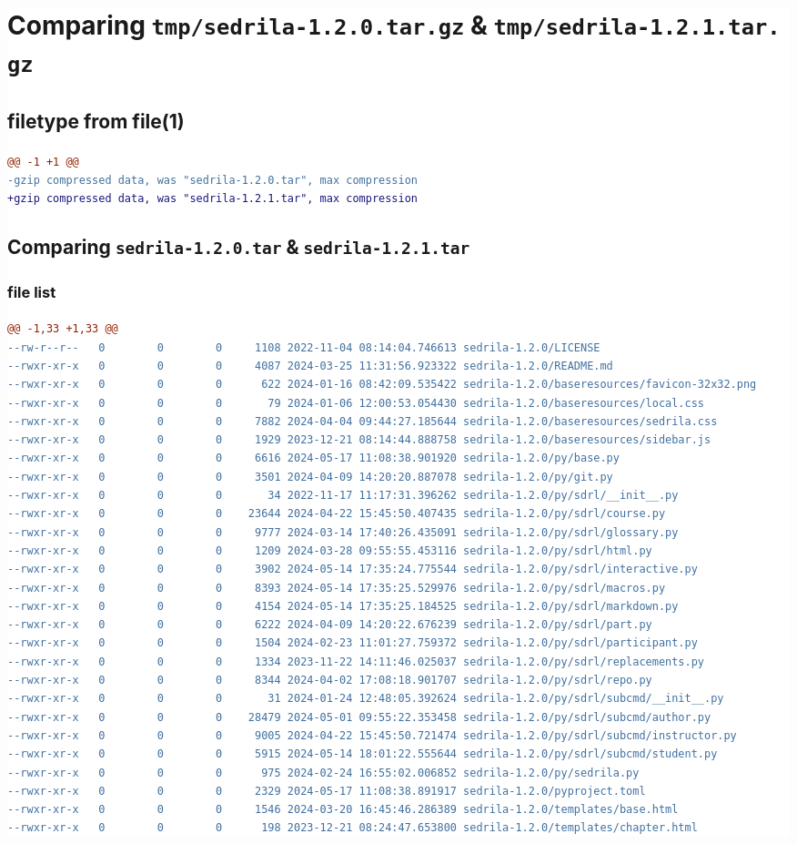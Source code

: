 # Comparing `tmp/sedrila-1.2.0.tar.gz` & `tmp/sedrila-1.2.1.tar.gz`

## filetype from file(1)

```diff
@@ -1 +1 @@
-gzip compressed data, was "sedrila-1.2.0.tar", max compression
+gzip compressed data, was "sedrila-1.2.1.tar", max compression
```

## Comparing `sedrila-1.2.0.tar` & `sedrila-1.2.1.tar`

### file list

```diff
@@ -1,33 +1,33 @@
--rw-r--r--   0        0        0     1108 2022-11-04 08:14:04.746613 sedrila-1.2.0/LICENSE
--rwxr-xr-x   0        0        0     4087 2024-03-25 11:31:56.923322 sedrila-1.2.0/README.md
--rwxr-xr-x   0        0        0      622 2024-01-16 08:42:09.535422 sedrila-1.2.0/baseresources/favicon-32x32.png
--rwxr-xr-x   0        0        0       79 2024-01-06 12:00:53.054430 sedrila-1.2.0/baseresources/local.css
--rwxr-xr-x   0        0        0     7882 2024-04-04 09:44:27.185644 sedrila-1.2.0/baseresources/sedrila.css
--rwxr-xr-x   0        0        0     1929 2023-12-21 08:14:44.888758 sedrila-1.2.0/baseresources/sidebar.js
--rwxr-xr-x   0        0        0     6616 2024-05-17 11:08:38.901920 sedrila-1.2.0/py/base.py
--rwxr-xr-x   0        0        0     3501 2024-04-09 14:20:20.887078 sedrila-1.2.0/py/git.py
--rwxr-xr-x   0        0        0       34 2022-11-17 11:17:31.396262 sedrila-1.2.0/py/sdrl/__init__.py
--rwxr-xr-x   0        0        0    23644 2024-04-22 15:45:50.407435 sedrila-1.2.0/py/sdrl/course.py
--rwxr-xr-x   0        0        0     9777 2024-03-14 17:40:26.435091 sedrila-1.2.0/py/sdrl/glossary.py
--rwxr-xr-x   0        0        0     1209 2024-03-28 09:55:55.453116 sedrila-1.2.0/py/sdrl/html.py
--rwxr-xr-x   0        0        0     3902 2024-05-14 17:35:24.775544 sedrila-1.2.0/py/sdrl/interactive.py
--rwxr-xr-x   0        0        0     8393 2024-05-14 17:35:25.529976 sedrila-1.2.0/py/sdrl/macros.py
--rwxr-xr-x   0        0        0     4154 2024-05-14 17:35:25.184525 sedrila-1.2.0/py/sdrl/markdown.py
--rwxr-xr-x   0        0        0     6222 2024-04-09 14:20:22.676239 sedrila-1.2.0/py/sdrl/part.py
--rwxr-xr-x   0        0        0     1504 2024-02-23 11:01:27.759372 sedrila-1.2.0/py/sdrl/participant.py
--rwxr-xr-x   0        0        0     1334 2023-11-22 14:11:46.025037 sedrila-1.2.0/py/sdrl/replacements.py
--rwxr-xr-x   0        0        0     8344 2024-04-02 17:08:18.901707 sedrila-1.2.0/py/sdrl/repo.py
--rwxr-xr-x   0        0        0       31 2024-01-24 12:48:05.392624 sedrila-1.2.0/py/sdrl/subcmd/__init__.py
--rwxr-xr-x   0        0        0    28479 2024-05-01 09:55:22.353458 sedrila-1.2.0/py/sdrl/subcmd/author.py
--rwxr-xr-x   0        0        0     9005 2024-04-22 15:45:50.721474 sedrila-1.2.0/py/sdrl/subcmd/instructor.py
--rwxr-xr-x   0        0        0     5915 2024-05-14 18:01:22.555644 sedrila-1.2.0/py/sdrl/subcmd/student.py
--rwxr-xr-x   0        0        0      975 2024-02-24 16:55:02.006852 sedrila-1.2.0/py/sedrila.py
--rwxr-xr-x   0        0        0     2329 2024-05-17 11:08:38.891917 sedrila-1.2.0/pyproject.toml
--rwxr-xr-x   0        0        0     1546 2024-03-20 16:45:46.286389 sedrila-1.2.0/templates/base.html
--rwxr-xr-x   0        0        0      198 2023-12-21 08:24:47.653800 sedrila-1.2.0/templates/chapter.html
```